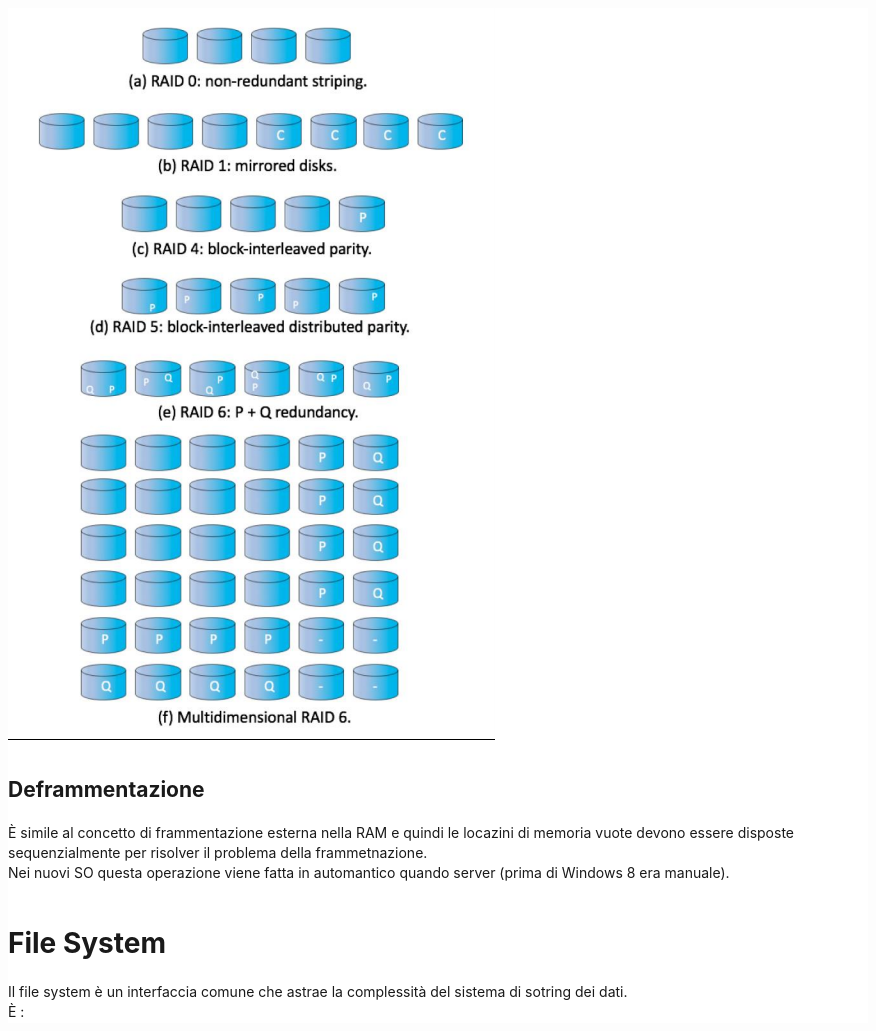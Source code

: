 ![raid](imgs/raid.png)

## Deframmentazione

È simile al concetto di frammentazione esterna nella RAM e quindi le locazini di memoria vuote devono essere disposte sequenzialmente per risolver il problema della frammetnazione.<br>
Nei nuovi SO questa operazione viene fatta in automantico quando server (prima di Windows 8 era manuale).

# File System

Il file system è un interfaccia comune che astrae la complessità del sistema di sotring dei dati.<br> 
È :
